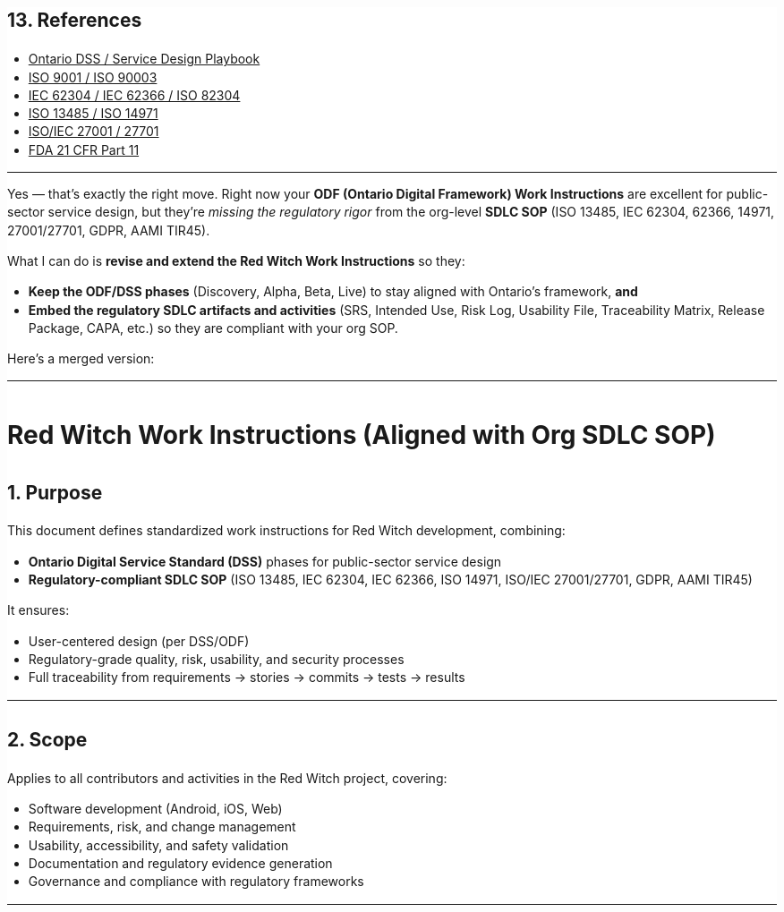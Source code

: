 ## **13. References**
- [Ontario DSS / Service Design Playbook](https://www.ontario.ca/page/service-design-playbook)  
- [ISO 9001 / ISO 90003](https://www.iso.org/standard/62085.html)  
- [IEC 62304 / IEC 62366 / ISO 82304](https://www.iso.org/standard/72342.html)  
- [ISO 13485 / ISO 14971](https://www.iso.org/standard/59752.html)  
- [ISO/IEC 27001 / 27701](https://www.iso.org/standard/73906.html)  
- [FDA 21 CFR Part 11](https://www.fda.gov/regulatory-information/search-fda-guidance-documents/part-11-electronic-records-electronic-signatures)

---


Yes — that’s exactly the right move. Right now your **ODF (Ontario Digital Framework) Work Instructions** are excellent for public-sector service design, but they’re *missing the regulatory rigor* from the org-level **SDLC SOP** (ISO 13485, IEC 62304, 62366, 14971, 27001/27701, GDPR, AAMI TIR45).

What I can do is **revise and extend the Red Witch Work Instructions** so they:

* **Keep the ODF/DSS phases** (Discovery, Alpha, Beta, Live) to stay aligned with Ontario’s framework, **and**
* **Embed the regulatory SDLC artifacts and activities** (SRS, Intended Use, Risk Log, Usability File, Traceability Matrix, Release Package, CAPA, etc.) so they are compliant with your org SOP.

Here’s a merged version:

---

# **Red Witch Work Instructions (Aligned with Org SDLC SOP)**

## **1. Purpose**

This document defines standardized work instructions for Red Witch development, combining:

* **Ontario Digital Service Standard (DSS)** phases for public-sector service design
* **Regulatory-compliant SDLC SOP** (ISO 13485, IEC 62304, IEC 62366, ISO 14971, ISO/IEC 27001/27701, GDPR, AAMI TIR45)

It ensures:

* User-centered design (per DSS/ODF)
* Regulatory-grade quality, risk, usability, and security processes
* Full traceability from requirements → stories → commits → tests → results

---

## **2. Scope**

Applies to all contributors and activities in the Red Witch project, covering:

* Software development (Android, iOS, Web)
* Requirements, risk, and change management
* Usability, accessibility, and safety validation
* Documentation and regulatory evidence generation
* Governance and compliance with regulatory frameworks

---